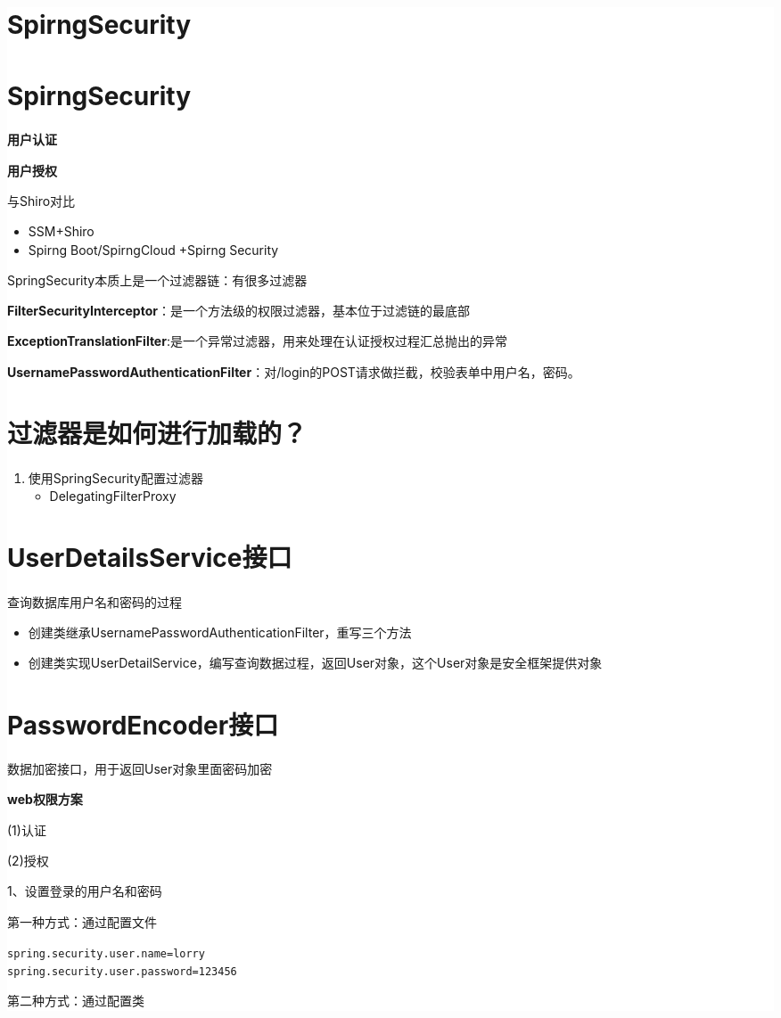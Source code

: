 # SpirngSecurity


# **SpirngSecurity**

**用户认证**

**用户授权**

与Shiro对比

+ SSM+Shiro
+ Spirng Boot/SpirngCloud +Spirng Security

SpringSecurity本质上是一个过滤器链：有很多过滤器

**FilterSecurityInterceptor**：是一个方法级的权限过滤器，基本位于过滤链的最底部

**ExceptionTranslationFilter**:是一个异常过滤器，用来处理在认证授权过程汇总抛出的异常

**UsernamePasswordAuthenticationFilter**：对/login的POST请求做拦截，校验表单中用户名，密码。

# 过滤器是如何进行加载的？

1. 使用SpringSecurity配置过滤器
   * DelegatingFilterProxy

# UserDetailsService接口 

查询数据库用户名和密码的过程

+ 创建类继承UsernamePasswordAuthenticationFilter，重写三个方法

+ 创建类实现UserDetailService，编写查询数据过程，返回User对象，这个User对象是安全框架提供对象

# PasswordEncoder接口

数据加密接口，用于返回User对象里面密码加密

**web权限方案**

(1)认证

(2)授权

1、设置登录的用户名和密码

第一种方式：通过配置文件

```properties
spring.security.user.name=lorry
spring.security.user.password=123456
```

第二种方式：通过配置类
